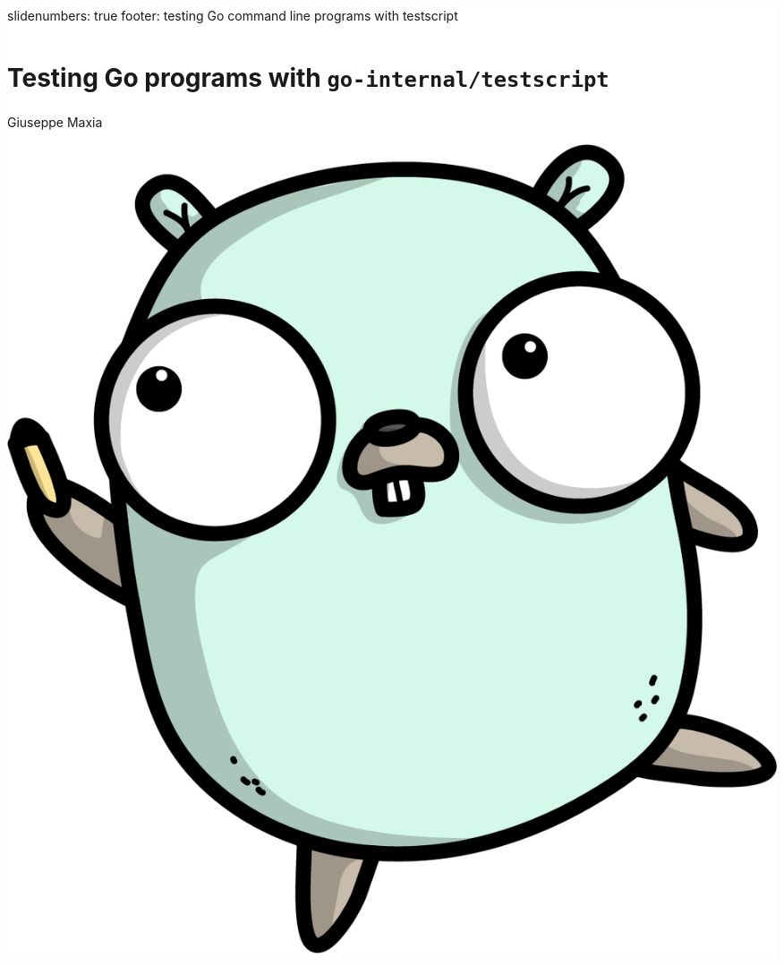 slidenumbers: true
footer: testing Go command line programs with testscript

# Testing Go programs with `go-internal/testscript`


Giuseppe Maxia

![inline,right](DRAWING_GOPHER.png)

